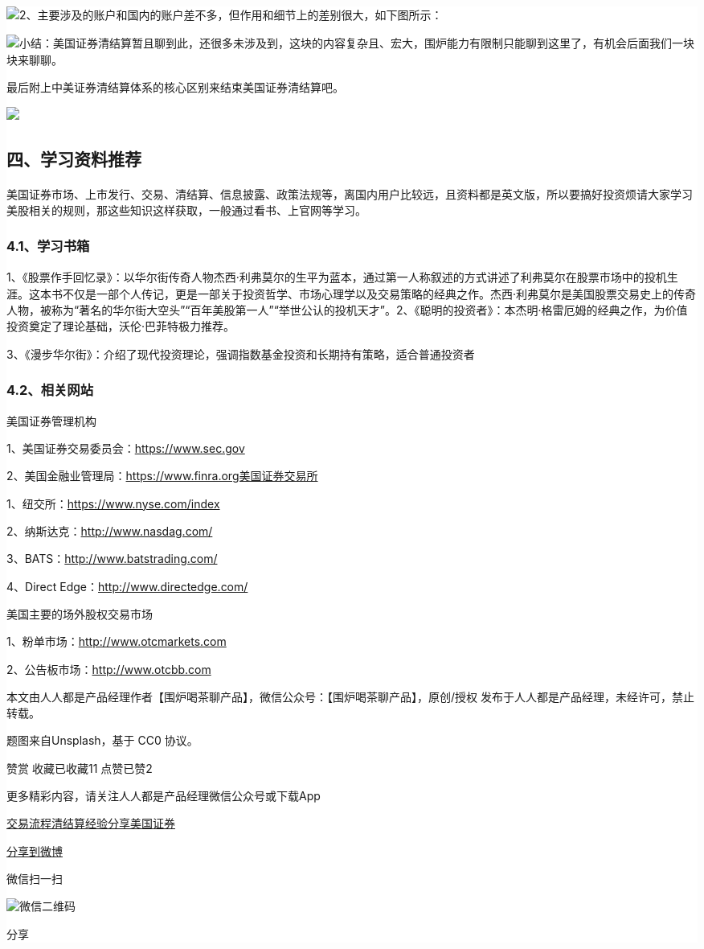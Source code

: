 ![](https://image.woshipm.com/2025/05/04/1c7ccfe2-28fe-11f0-964f-00163e09d72f.jpg)2、主要涉及的账户和国内的账户差不多，但作用和细节上的差别很大，如下图所示：

![](https://image.woshipm.com/2025/05/04/1d8f1b7e-28fe-11f0-964f-00163e09d72f.jpg)小结：美国证券清结算暂且聊到此，还很多未涉及到，这块的内容复杂且、宏大，围炉能力有限制只能聊到这里了，有机会后面我们一块块来聊聊。

最后附上中美证券清结算体系的核心区别来结束美国证券清结算吧。

![](https://image.woshipm.com/2025/05/04/1e4b1c02-28fe-11f0-964f-00163e09d72f.png)

## 四、学习资料推荐

美国证券市场、上市发行、交易、清结算、信息披露、政策法规等，离国内用户比较远，且资料都是英文版，所以要搞好投资烦请大家学习美股相关的规则，那这些知识这样获取，一般通过看书、上官网等学习。

### 4.1、学习书箱

1、《股票作手回忆录》：以华尔街传奇人物杰西·利弗莫尔的生平为蓝本，通过第一人称叙述的方式讲述了利弗莫尔在股票市场中的投机生涯。这本书不仅是一部个人传记，更是一部关于投资哲学、市场心理学以及交易策略的经典之作。杰西·利弗莫尔是美国股票交易史上的传奇人物，被称为“著名的华尔街大空头”“百年美股第一人”“举世公认的投机天才”。2、《聪明的投资者》：本杰明·格雷厄姆的经典之作，为价值投资奠定了理论基础，沃伦·巴菲特极力推荐。

3、《漫步华尔街》：介绍了现代投资理论，强调指数基金投资和长期持有策略，适合普通投资者

### 4.2、相关网站

美国证券管理机构

1、美国证券交易委员会：https://www.sec.gov

2、美国金融业管理局：https://www.finra.org美国证券交易所

1、纽交所：https://www.nyse.com/index

2、纳斯达克：http://www.nasdag.com/

3、BATS：http://www.batstrading.com/

4、Direct Edge：http://www.directedge.com/

美国主要的场外股权交易市场

1、粉单市场：http://www.otcmarkets.com

2、公告板市场：http://www.otcbb.com

本文由人人都是产品经理作者【围炉喝茶聊产品】，微信公众号：【围炉喝茶聊产品】，原创/授权 发布于人人都是产品经理，未经许可，禁止转载。

题图来自Unsplash，基于 CC0 协议。

赞赏 收藏已收藏11 点赞已赞2

更多精彩内容，请关注人人都是产品经理微信公众号或下载App

[交易流程](https://www.woshipm.com/tag/%e4%ba%a4%e6%98%93%e6%b5%81%e7%a8%8b)[清结算](https://www.woshipm.com/tag/%e6%b8%85%e7%bb%93%e7%ae%97)[经验分享](https://www.woshipm.com/tag/%e7%bb%8f%e9%aa%8c%e5%88%86%e4%ba%ab)[美国证券](https://www.woshipm.com/tag/%e7%be%8e%e5%9b%bd%e8%af%81%e5%88%b8)

[分享到微博](https://service.weibo.com/share/share.php?appkey=2775287854&title=20张图详解美国证券：市场结构、交易、清算结、流程&url=https://www.woshipm.com/pd/6213027.html&pic=https://image.woshipm.com/2025/04/14/a8539f24-1917-11f0-b222-00163e09d72f.png)

微信扫一扫

![微信二维码](https://api.pwmqr.com/qrcode/create/?url=https://www.woshipm.com/pd/6213027.html)

分享